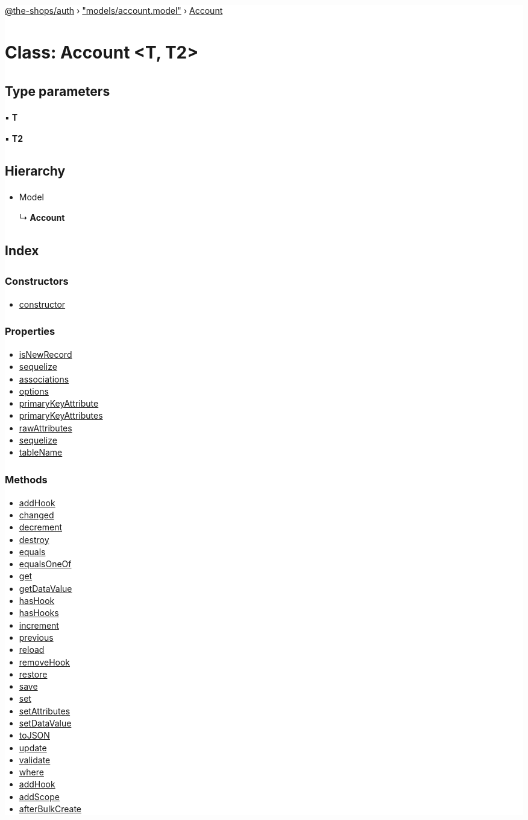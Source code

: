[@the-shops/auth](../globals.md) › ["models/account.model"](../modules/_models_account_model_.md) › [Account](_models_account_model_.account.md)

# Class: Account <**T, T2**>

## Type parameters

▪ **T**

▪ **T2**

## Hierarchy

* Model

  ↳ **Account**

## Index

### Constructors

* [constructor](_models_account_model_.account.md#constructor)

### Properties

* [isNewRecord](_models_account_model_.account.md#isnewrecord)
* [sequelize](_models_account_model_.account.md#sequelize)
* [associations](_models_account_model_.account.md#static-associations)
* [options](_models_account_model_.account.md#static-options)
* [primaryKeyAttribute](_models_account_model_.account.md#static-primarykeyattribute)
* [primaryKeyAttributes](_models_account_model_.account.md#static-primarykeyattributes)
* [rawAttributes](_models_account_model_.account.md#static-rawattributes)
* [sequelize](_models_account_model_.account.md#static-optional-sequelize)
* [tableName](_models_account_model_.account.md#static-tablename)

### Methods

* [addHook](_models_account_model_.account.md#addhook)
* [changed](_models_account_model_.account.md#changed)
* [decrement](_models_account_model_.account.md#decrement)
* [destroy](_models_account_model_.account.md#destroy)
* [equals](_models_account_model_.account.md#equals)
* [equalsOneOf](_models_account_model_.account.md#equalsoneof)
* [get](_models_account_model_.account.md#get)
* [getDataValue](_models_account_model_.account.md#getdatavalue)
* [hasHook](_models_account_model_.account.md#hashook)
* [hasHooks](_models_account_model_.account.md#hashooks)
* [increment](_models_account_model_.account.md#increment)
* [previous](_models_account_model_.account.md#previous)
* [reload](_models_account_model_.account.md#reload)
* [removeHook](_models_account_model_.account.md#removehook)
* [restore](_models_account_model_.account.md#restore)
* [save](_models_account_model_.account.md#save)
* [set](_models_account_model_.account.md#set)
* [setAttributes](_models_account_model_.account.md#setattributes)
* [setDataValue](_models_account_model_.account.md#setdatavalue)
* [toJSON](_models_account_model_.account.md#tojson)
* [update](_models_account_model_.account.md#update)
* [validate](_models_account_model_.account.md#validate)
* [where](_models_account_model_.account.md#where)
* [addHook](_models_account_model_.account.md#static-addhook)
* [addScope](_models_account_model_.account.md#static-addscope)
* [afterBulkCreate](_models_account_model_.account.md#static-afterbulkcreate)